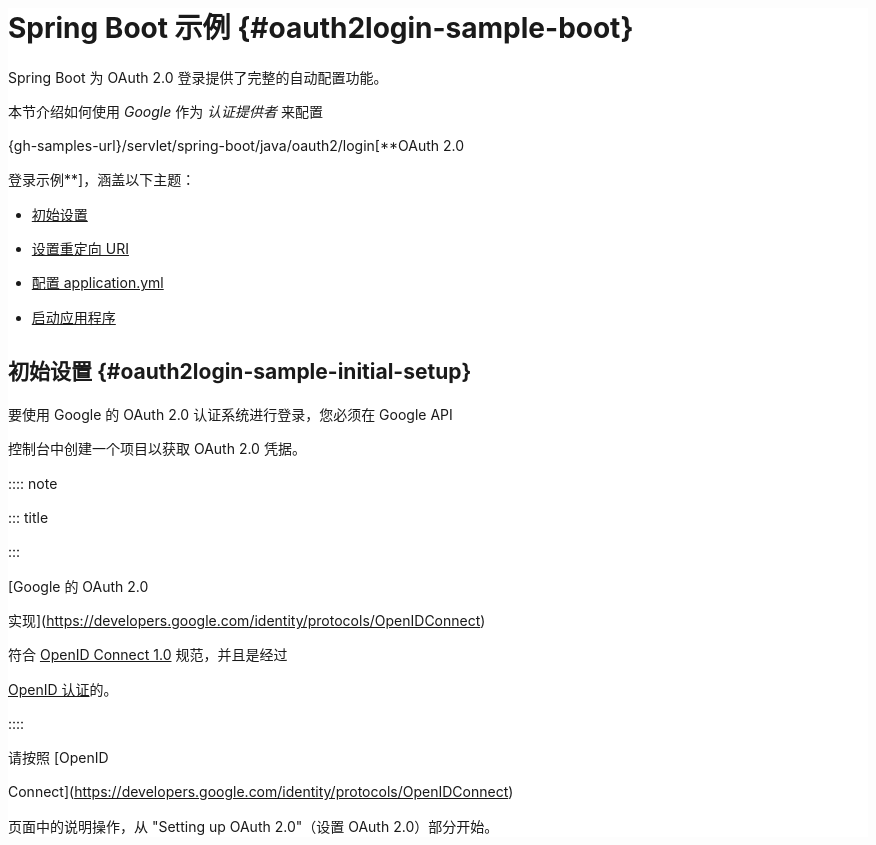 # Spring Boot 示例 {#oauth2login-sample-boot}



Spring Boot 为 OAuth 2.0 登录提供了完整的自动配置功能。



本节介绍如何使用 *Google* 作为 *认证提供者* 来配置

{gh-samples-url}/servlet/spring-boot/java/oauth2/login\[**OAuth 2.0

登录示例**\]，涵盖以下主题：



- [初始设置](#oauth2login-sample-initial-setup)



- [设置重定向 URI](#oauth2login-sample-redirect-uri)



- [配置 application.yml](#oauth2login-sample-application-config)



- [启动应用程序](#oauth2login-sample-boot-application)



## 初始设置 {#oauth2login-sample-initial-setup}



要使用 Google 的 OAuth 2.0 认证系统进行登录，您必须在 Google API

控制台中创建一个项目以获取 OAuth 2.0 凭据。



:::: note

::: title

:::



[Google 的 OAuth 2.0

实现](https://developers.google.com/identity/protocols/OpenIDConnect)

符合 [OpenID Connect 1.0](https://openid.net/connect/) 规范，并且是经过

[OpenID 认证](https://openid.net/certification/)的。

::::



请按照 [OpenID

Connect](https://developers.google.com/identity/protocols/OpenIDConnect)

页面中的说明操作，从 "Setting up OAuth 2.0"（设置 OAuth 2.0）部分开始。

